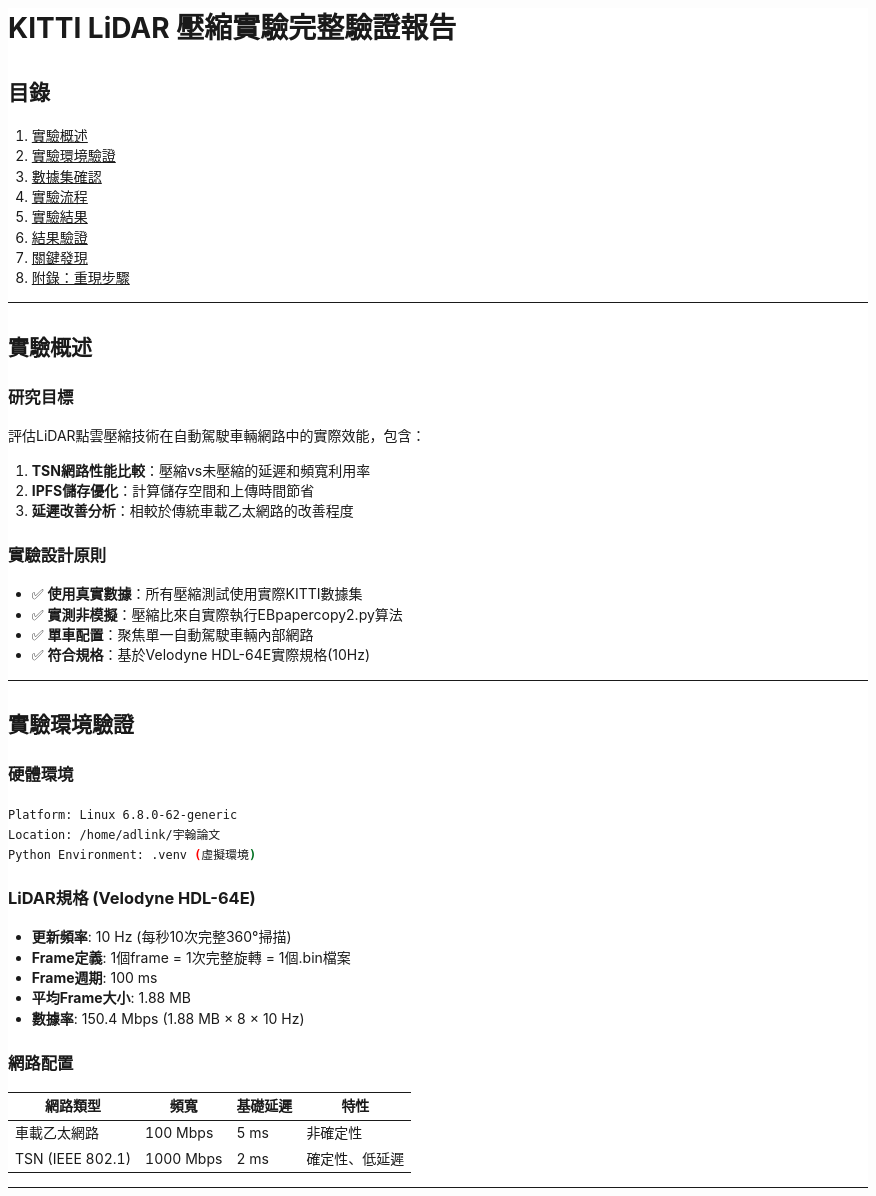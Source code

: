 # KITTI LiDAR 壓縮實驗完整驗證報告

## 目錄
1. [實驗概述](#實驗概述)
2. [實驗環境驗證](#實驗環境驗證)
3. [數據集確認](#數據集確認)
4. [實驗流程](#實驗流程)
5. [實驗結果](#實驗結果)
6. [結果驗證](#結果驗證)
7. [關鍵發現](#關鍵發現)
8. [附錄：重現步驟](#附錄重現步驟)

---

## 實驗概述

### 研究目標
評估LiDAR點雲壓縮技術在自動駕駛車輛網路中的實際效能，包含：
1. **TSN網路性能比較**：壓縮vs未壓縮的延遲和頻寬利用率
2. **IPFS儲存優化**：計算儲存空間和上傳時間節省
3. **延遲改善分析**：相較於傳統車載乙太網路的改善程度

### 實驗設計原則
- ✅ **使用真實數據**：所有壓縮測試使用實際KITTI數據集
- ✅ **實測非模擬**：壓縮比來自實際執行EBpapercopy2.py算法
- ✅ **單車配置**：聚焦單一自動駕駛車輛內部網路
- ✅ **符合規格**：基於Velodyne HDL-64E實際規格(10Hz)

---

## 實驗環境驗證

### 硬體環境
```bash
Platform: Linux 6.8.0-62-generic
Location: /home/adlink/宇翰論文
Python Environment: .venv (虛擬環境)
```

### LiDAR規格 (Velodyne HDL-64E)
- **更新頻率**: 10 Hz (每秒10次完整360°掃描)
- **Frame定義**: 1個frame = 1次完整旋轉 = 1個.bin檔案
- **Frame週期**: 100 ms
- **平均Frame大小**: 1.88 MB
- **數據率**: 150.4 Mbps (1.88 MB × 8 × 10 Hz)

### 網路配置
| 網路類型 | 頻寬 | 基礎延遲 | 特性 |
|---------|------|----------|------|
| 車載乙太網路 | 100 Mbps | 5 ms | 非確定性 |
| TSN (IEEE 802.1) | 1000 Mbps | 2 ms | 確定性、低延遲 |

---